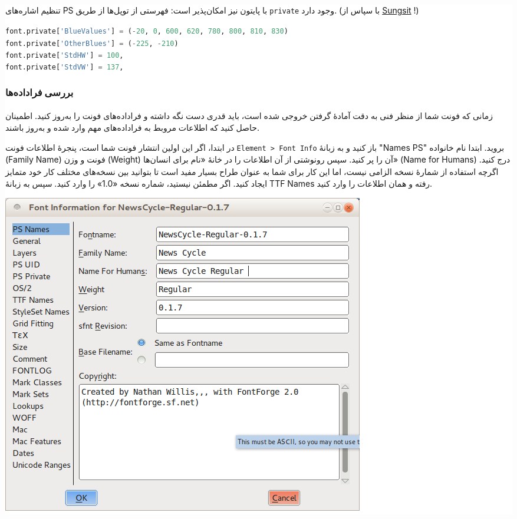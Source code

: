 تنظیم اشاره‌های PS با پایتون نیز امکان‌پذیر است:
فهرستی از توپل‌ها از طریق `private` وجود دارد.
(با سپاس از 
[Sungsit](https://github.com/fontuni/boon/issues/26#issuecomment-157640491)
!)

```py
font.private['BlueValues'] = (-20, 0, 600, 620, 780, 800, 810, 830)
font.private['OtherBlues'] = (-225, -210)
font.private['StdHW'] = 100,
font.private['StdVW'] = 137,
```

### بررسی فراداده‌ها

زمانی که فونت شما از منظر فنی به دقت آمادهٔ گرفتن خروجی شده است، باید قدری دست نگه داشته و فراداده‌های فونت را به‌روز کنید.
اطمینان حاصل کنید که اطلاعات مروبط به فراداده‌های مهم وارد شده و به‌روز باشند.

در ابتدا، اگر این اولین انتشار فونت شما است، پنجرهٔ اطلاعات فونت `Element > Font Info` باز کنید و به زبانهٔ "Names PS" بروید.
ابتدا نام خانواده (Family Name) فونت و وزن (Weight) آن را پر کنید.
سپس رونوشتی از آن اطلاعات را در خانهٔ «نام برای انسان‌ها» (Name for Humans) درج کنید.
اگرچه استفاده از شمارهٔ نسخه الزامی نیست، اما این کار برای شما به عنوان طراح بسیار مفید است تا بتوانید بین نسخه‌های مختلف کار خود متمایز ایجاد کنید.
اگر مطمئن نیستید، شماره نسخه «1.0» را وارد کنید.
سپس به زبانهٔ TTF Names رفته و همان اطلاعات را وارد کنید.

<img src="images/fontinfo.png" alt="">
